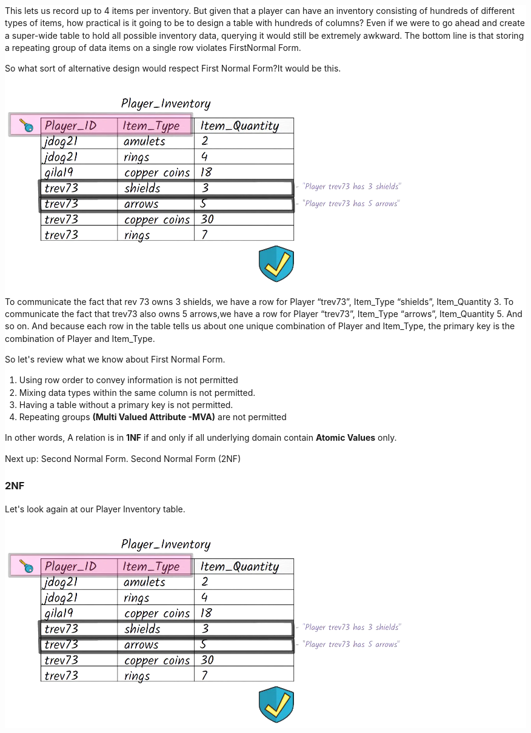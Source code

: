 This lets us record up to 4 items per inventory. But given that a player can have an inventory consisting of hundreds of different types of items, how practical is it going to be to design a table with hundreds of columns? Even if we were to go ahead and create a super-wide table to hold all possible inventory data, querying it would still be extremely awkward. The bottom line is that storing a repeating group of data items on a single row violates FirstNormal Form.

So what sort of alternative design would respect First Normal Form?It would be this.

![1732043613119](image/README/1732043613119.png)

To communicate the fact that rev 73 owns 3 shields, we have a row for Player “trev73”, Item_Type “shields”, Item_Quantity 3. To communicate the fact that trev73 also owns 5 arrows,we have a row for Player “trev73”, Item_Type “arrows”, Item_Quantity 5. And so on. And because each row in the table tells us about one unique combination of Player and Item_Type, the primary key is the combination of Player and Item_Type.

So let's review what we know about First Normal Form.
1. Using row order to convey information is not permitted
2. Mixing data types within the same column is not permitted.
3. Having a table without a primary key is not permitted.
4. Repeating groups **(Multi Valued Attribute -MVA)** are not permitted

In other words, A relation is in **1NF** if and only if all underlying domain contain **Atomic Values** only.

Next up: Second Normal Form. Second Normal Form (2NF)

### 2NF
Let's look again at our Player Inventory table.

![1732043613119](image/README/1732043613119.png)
